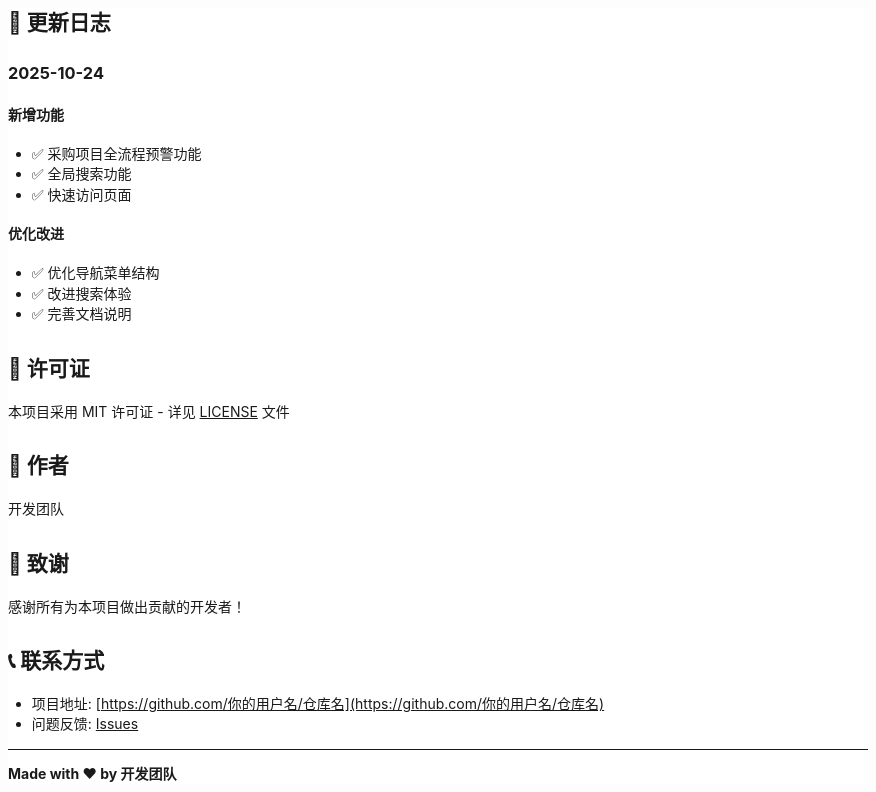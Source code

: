 ## 📝 更新日志

### 2025-10-24

#### 新增功能
- ✅ 采购项目全流程预警功能
- ✅ 全局搜索功能
- ✅ 快速访问页面

#### 优化改进
- ✅ 优化导航菜单结构
- ✅ 改进搜索体验
- ✅ 完善文档说明

## 📄 许可证

本项目采用 MIT 许可证 - 详见 [LICENSE](LICENSE) 文件

## 👥 作者

开发团队

## 🙏 致谢

感谢所有为本项目做出贡献的开发者！

## 📞 联系方式

- 项目地址: [https://github.com/你的用户名/仓库名](https://github.com/你的用户名/仓库名)
- 问题反馈: [Issues](https://github.com/你的用户名/仓库名/issues)

---

**Made with ❤️ by 开发团队**

